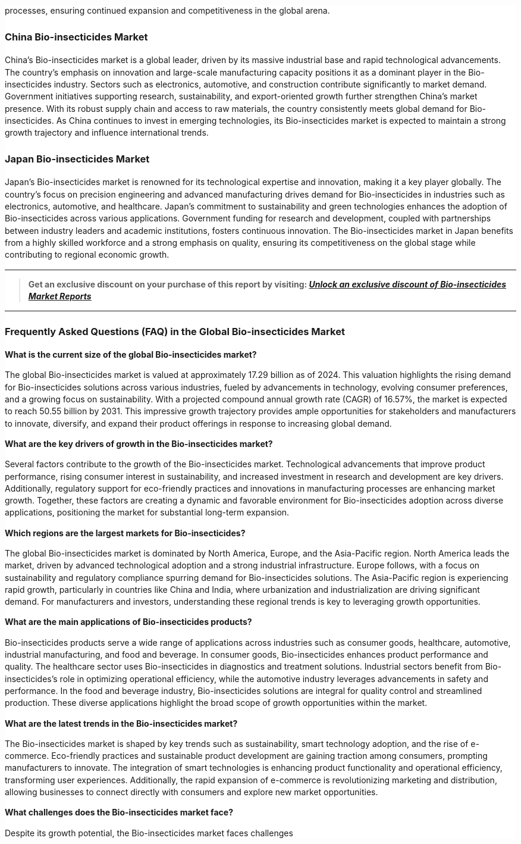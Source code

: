 processes, ensuring continued expansion and competitiveness in the global arena.</p><h3>China Bio-insecticides Market</h3><p>China&rsquo;s Bio-insecticides market is a global leader, driven by its massive industrial base and rapid technological advancements. The country&rsquo;s emphasis on innovation and large-scale manufacturing capacity positions it as a dominant player in the Bio-insecticides industry. Sectors such as electronics, automotive, and construction contribute significantly to market demand. Government initiatives supporting research, sustainability, and export-oriented growth further strengthen China&rsquo;s market presence. With its robust supply chain and access to raw materials, the country consistently meets global demand for Bio-insecticides. As China continues to invest in emerging technologies, its Bio-insecticides market is expected to maintain a strong growth trajectory and influence international trends.</p><h3>Japan Bio-insecticides Market</h3><p>Japan&rsquo;s Bio-insecticides market is renowned for its technological expertise and innovation, making it a key player globally. The country&rsquo;s focus on precision engineering and advanced manufacturing drives demand for Bio-insecticides in industries such as electronics, automotive, and healthcare. Japan&rsquo;s commitment to sustainability and green technologies enhances the adoption of Bio-insecticides across various applications. Government funding for research and development, coupled with partnerships between industry leaders and academic institutions, fosters continuous innovation. The Bio-insecticides market in Japan benefits from a highly skilled workforce and a strong emphasis on quality, ensuring its competitiveness on the global stage while contributing to regional economic growth.</p><hr /><blockquote><p><strong>Get an exclusive discount on your purchase of this report by visiting: <em><a href="://marketresearchpulse.com/ask-for-discount/55136?utm_source=Github&amp;utm_medium=0115">Unlock an exclusive discount of Bio-insecticides Market Reports</a></em>&nbsp;</strong></p></blockquote><hr /><h3>Frequently Asked Questions (FAQ) in the Global Bio-insecticides Market</h3><p><strong>What is the current size of the global Bio-insecticides market?</strong></p><p>The global Bio-insecticides market is valued at approximately 17.29 billion as of 2024. This valuation highlights the rising demand for Bio-insecticides solutions across various industries, fueled by advancements in technology, evolving consumer preferences, and a growing focus on sustainability. With a projected compound annual growth rate (CAGR) of 16.57%, the market is expected to reach 50.55 billion by 2031. This impressive growth trajectory provides ample opportunities for stakeholders and manufacturers to innovate, diversify, and expand their product offerings in response to increasing global demand.</p><p><strong>What are the key drivers of growth in the Bio-insecticides market?</strong></p><p>Several factors contribute to the growth of the Bio-insecticides market. Technological advancements that improve product performance, rising consumer interest in sustainability, and increased investment in research and development are key drivers. Additionally, regulatory support for eco-friendly practices and innovations in manufacturing processes are enhancing market growth. Together, these factors are creating a dynamic and favorable environment for Bio-insecticides adoption across diverse applications, positioning the market for substantial long-term expansion.</p><p><strong>Which regions are the largest markets for Bio-insecticides?</strong></p><p>The global Bio-insecticides market is dominated by North America, Europe, and the Asia-Pacific region. North America leads the market, driven by advanced technological adoption and a strong industrial infrastructure. Europe follows, with a focus on sustainability and regulatory compliance spurring demand for Bio-insecticides solutions. The Asia-Pacific region is experiencing rapid growth, particularly in countries like China and India, where urbanization and industrialization are driving significant demand. For manufacturers and investors, understanding these regional trends is key to leveraging growth opportunities.</p><p><strong>What are the main applications of Bio-insecticides products?</strong></p><p>Bio-insecticides products serve a wide range of applications across industries such as consumer goods, healthcare, automotive, industrial manufacturing, and food and beverage. In consumer goods, Bio-insecticides enhances product performance and quality. The healthcare sector uses Bio-insecticides in diagnostics and treatment solutions. Industrial sectors benefit from Bio-insecticides&rsquo;s role in optimizing operational efficiency, while the automotive industry leverages advancements in safety and performance. In the food and beverage industry, Bio-insecticides solutions are integral for quality control and streamlined production. These diverse applications highlight the broad scope of growth opportunities within the market.</p><p><strong>What are the latest trends in the Bio-insecticides market?</strong></p><p>The Bio-insecticides market is shaped by key trends such as sustainability, smart technology adoption, and the rise of e-commerce. Eco-friendly practices and sustainable product development are gaining traction among consumers, prompting manufacturers to innovate. The integration of smart technologies is enhancing product functionality and operational efficiency, transforming user experiences. Additionally, the rapid expansion of e-commerce is revolutionizing marketing and distribution, allowing businesses to connect directly with consumers and explore new market opportunities.</p><p><strong>What challenges does the Bio-insecticides market face?</strong></p><p>Despite its growth potential, the Bio-insecticides market faces challenges